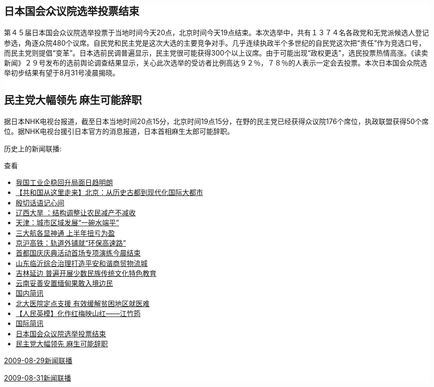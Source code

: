 
## 日本国会众议院选举投票结束


第４５届日本国会众议院选举投票于当地时间今天20点，北京时间今天19点结束。本次选举中，共有１３７４名各政党和无党派候选人登记参选，角逐众院480个议席。自民党和民主党是这次大选的主要竞争对手。几乎连续执政半个多世纪的自民党这次把“责任”作为竞选口号，而民主党则提倡“变革”。日本选前民调普遍显示，民主党很可能获得300个以上议席。由于可能出现“政权更迭”，选民投票热情高涨。《读卖新闻》２９号发布的选前舆论调查结果显示，关心此次选举的受访者比例高达９２％，７８％的人表示一定会去投票。本次日本国会众院选举初步结果有望于8月31号凌晨揭晓。


## 民主党大幅领先 麻生可能辞职


据日本NHK电视台报道，截至日本当地时间20点15分，北京时间19点15分，在野的民主党已经获得众议院176个席位，执政联盟获得50个席位。据NHK电视台援引日本官方的消息报道，日本首相麻生太郎可能辞职。






历史上的新闻联播:

 查看
 

* [我国工业企稳回升局面日趋明朗](#我国工业企稳回升局面日趋明朗)
* [【共和国从这里走来】北京：从历史古都到现代化国际大都市](#【共和国从这里走来】北京：从历史古都到现代化国际大都市)
* [殷切话语记心间](#殷切话语记心间)
* [辽西大旱 ：结构调整让农民减产不减收](#辽西大旱-：结构调整让农民减产不减收)
* [天津：城市区域发展“一碗水端平”](#天津：城市区域发展“一碗水端平”)
* [三大航各显神通 上半年扭亏为盈](#三大航各显神通-上半年扭亏为盈)
* [京沪高铁：轨道外铺就“环保高速路”](#京沪高铁：轨道外铺就“环保高速路”)
* [首都国庆庆典活动首场专项演练今晨结束](#首都国庆庆典活动首场专项演练今晨结束)
* [山东临沂综合治理打造平安和谐商贸物流城](#山东临沂综合治理打造平安和谐商贸物流城)
* [吉林延边 普遍开展少数民族传统文化特色教育](#吉林延边-普遍开展少数民族传统文化特色教育)
* [云南妥善安置缅甸果敢入境边民](#云南妥善安置缅甸果敢入境边民)
* [国内简讯](#国内简讯)
* [北大医院定点支援 有效缓解贫困地区就医难](#北大医院定点支援-有效缓解贫困地区就医难)
* [【人民英模】化作红梅映山红——江竹筠](#【人民英模】化作红梅映山红——江竹筠)
* [国际简讯](#国际简讯)
* [日本国会众议院选举投票结束](#日本国会众议院选举投票结束)
* [民主党大幅领先 麻生可能辞职](#民主党大幅领先-麻生可能辞职)






[2009-08-29新闻联播](/xinwenlianbo/20090829)


[2009-08-31新闻联播](/xinwenlianbo/20090831)




